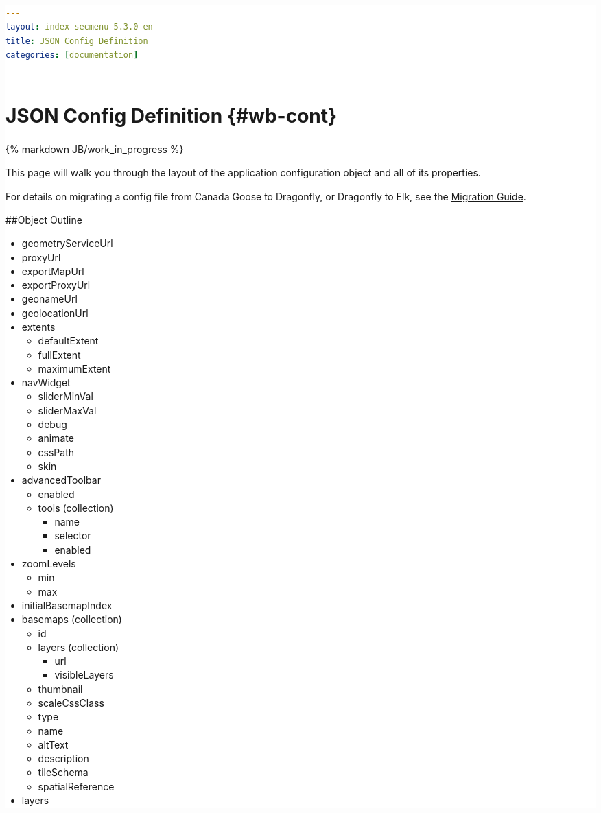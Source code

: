 ```yaml
---
layout: index-secmenu-5.3.0-en
title: JSON Config Definition
categories: [documentation]
---
```


<a name="top" />

# JSON Config Definition {#wb-cont}

{% markdown JB/work_in_progress %}

This page will walk you through the layout of the application configuration object and all of its properties.

For details on migrating a config file from Canada Goose to Dragonfly, or Dragonfly to Elk, see the [Migration Guide](config-migration-en.html).

<div class="toc"></div>

##Object Outline

* geometryServiceUrl
* proxyUrl
* exportMapUrl
* exportProxyUrl
* geonameUrl
* geolocationUrl
* extents
    * defaultExtent
    * fullExtent
    * maximumExtent
* navWidget
    * sliderMinVal
    * sliderMaxVal
    * debug
    * animate
    * cssPath
    * skin
* advancedToolbar
    * enabled
    * tools (collection)
        * name
        * selector
        * enabled
* zoomLevels
    * min
    * max
* initialBasemapIndex
* basemaps (collection)
    * id
    * layers (collection)
		* url
		* visibleLayers
    * thumbnail
    * scaleCssClass
    * type
    * name
    * altText
    * description
	* tileSchema
	* spatialReference
* layers